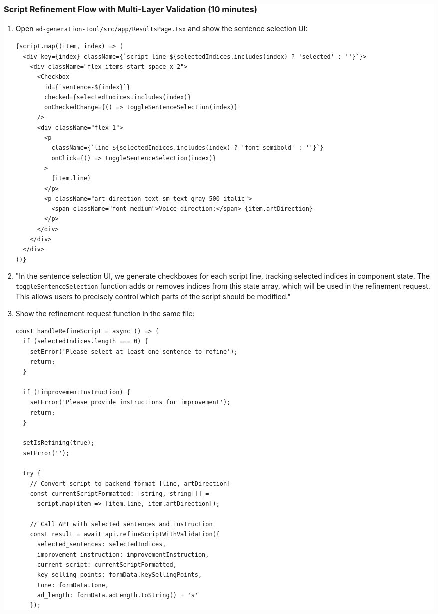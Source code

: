 ### Script Refinement Flow with Multi-Layer Validation (10 minutes)

1. Open `ad-generation-tool/src/app/ResultsPage.tsx` and show the sentence selection UI:
   ```tsx
   {script.map((item, index) => (
     <div key={index} className={`script-line ${selectedIndices.includes(index) ? 'selected' : ''}`}>
       <div className="flex items-start space-x-2">
         <Checkbox
           id={`sentence-${index}`}
           checked={selectedIndices.includes(index)}
           onCheckedChange={() => toggleSentenceSelection(index)}
         />
         <div className="flex-1">
           <p 
             className={`line ${selectedIndices.includes(index) ? 'font-semibold' : ''}`}
             onClick={() => toggleSentenceSelection(index)}
           >
             {item.line}
           </p>
           <p className="art-direction text-sm text-gray-500 italic">
             <span className="font-medium">Voice direction:</span> {item.artDirection}
           </p>
         </div>
       </div>
     </div>
   ))}
   ```

2. "In the sentence selection UI, we generate checkboxes for each script line, tracking selected indices in component state. The `toggleSentenceSelection` function adds or removes indices from this state array, which will be used in the refinement request. This allows users to precisely control which parts of the script should be modified."

3. Show the refinement request function in the same file:
   ```tsx
   const handleRefineScript = async () => {
     if (selectedIndices.length === 0) {
       setError('Please select at least one sentence to refine');
       return;
     }
     
     if (!improvementInstruction) {
       setError('Please provide instructions for improvement');
       return;
     }
     
     setIsRefining(true);
     setError('');
     
     try {
       // Convert script to backend format [line, artDirection]
       const currentScriptFormatted: [string, string][] = 
         script.map(item => [item.line, item.artDirection]);
       
       // Call API with selected sentences and instruction
       const result = await api.refineScriptWithValidation({
         selected_sentences: selectedIndices,
         improvement_instruction: improvementInstruction,
         current_script: currentScriptFormatted,
         key_selling_points: formData.keySellingPoints,
         tone: formData.tone,
         ad_length: formData.adLength.toString() + 's'
       });
   ```